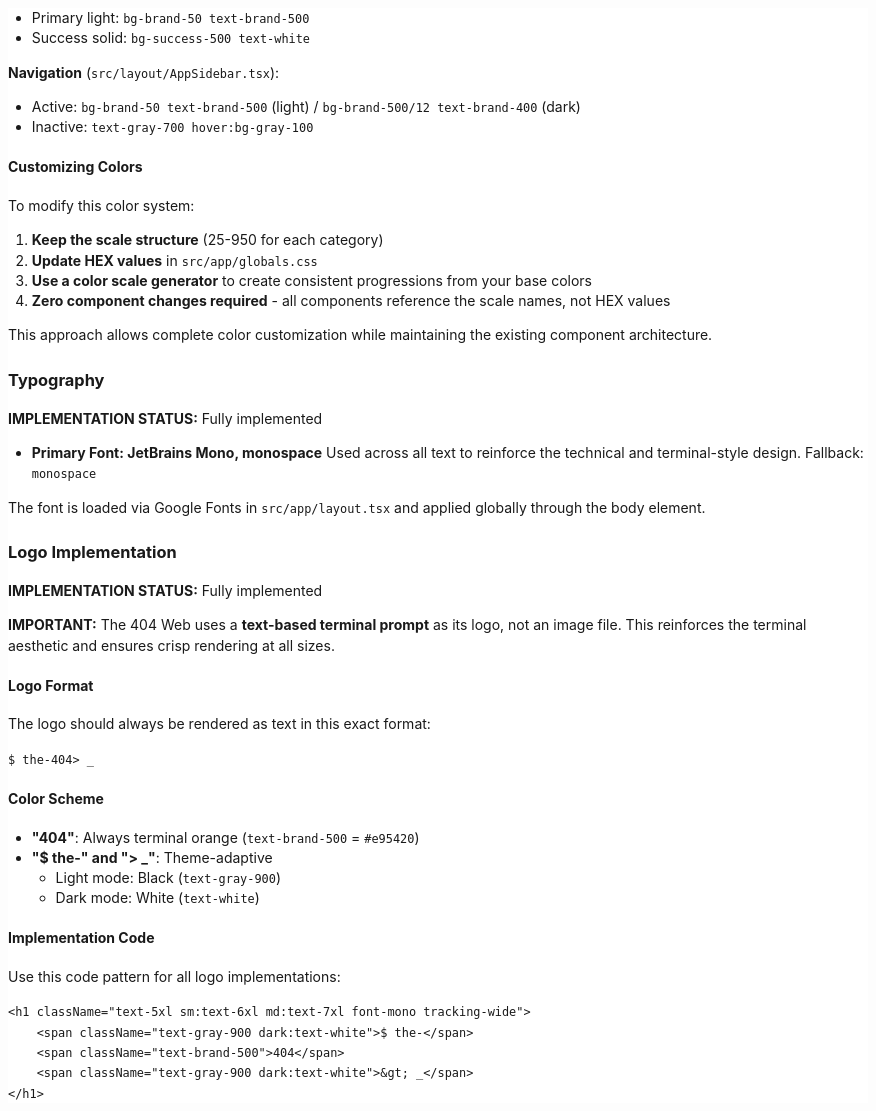 - Primary light: `bg-brand-50 text-brand-500`
- Success solid: `bg-success-500 text-white`

**Navigation** (`src/layout/AppSidebar.tsx`):

- Active: `bg-brand-50 text-brand-500` (light) / `bg-brand-500/12 text-brand-400` (dark)
- Inactive: `text-gray-700 hover:bg-gray-100`

#### Customizing Colors

To modify this color system:

1. **Keep the scale structure** (25-950 for each category)
2. **Update HEX values** in `src/app/globals.css`
3. **Use a color scale generator** to create consistent progressions from your base colors
4. **Zero component changes required** - all components reference the scale names, not HEX values

This approach allows complete color customization while maintaining the existing component architecture.

### Typography

**IMPLEMENTATION STATUS:** Fully implemented

- **Primary Font: JetBrains Mono, monospace**
  Used across all text to reinforce the technical and terminal-style design.
  Fallback: `monospace`

The font is loaded via Google Fonts in `src/app/layout.tsx` and applied globally through the body element.

### Logo Implementation

**IMPLEMENTATION STATUS:** Fully implemented

**IMPORTANT:** The 404 Web uses a **text-based terminal prompt** as its logo, not an image file. This reinforces the terminal aesthetic and ensures crisp rendering at all sizes.

#### Logo Format

The logo should always be rendered as text in this exact format:

```
$ the-404> _
```

#### Color Scheme

- **"404"**: Always terminal orange (`text-brand-500` = `#e95420`)
- **"$ the-" and "> \_"**: Theme-adaptive
  - Light mode: Black (`text-gray-900`)
  - Dark mode: White (`text-white`)

#### Implementation Code

Use this code pattern for all logo implementations:

```tsx
<h1 className="text-5xl sm:text-6xl md:text-7xl font-mono tracking-wide">
	<span className="text-gray-900 dark:text-white">$ the-</span>
	<span className="text-brand-500">404</span>
	<span className="text-gray-900 dark:text-white">&gt; _</span>
</h1>
```
